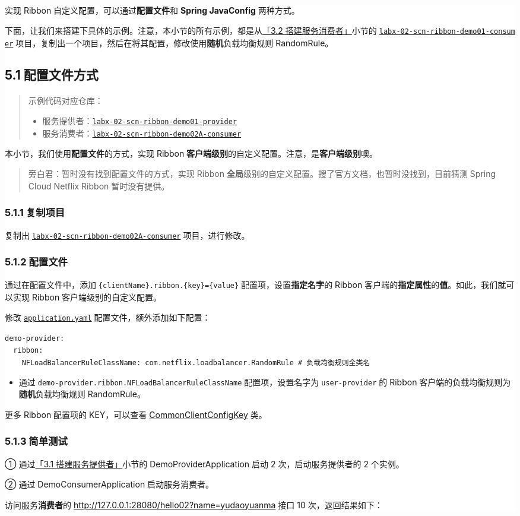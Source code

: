 实现 Ribbon 自定义配置，可以通过**配置文件**和 **Spring JavaConfig** 两种方式。

下面，让我们来搭建下具体的示例。注意，本小节的所有示例，都是从[「3.2 搭建服务消费者」](https://www.iocoder.cn/Spring-Cloud-Netflix/Ribbon/?self#)小节的 [`labx-02-scn-ribbon-demo01-consumer`](https://github.com/YunaiV/SpringBoot-Labs/blob/master/labx-02-spring-cloud-netflix-ribbon/labx-02-scn-ribbon-demo01-consumer/) 项目，复制出一个项目，然后在将其配置，修改使用**随机**负载均衡规则 RandomRule。

## 5.1 配置文件方式

> 示例代码对应仓库：
>
> - 服务提供者：[`labx-02-scn-ribbon-demo01-provider`](https://github.com/YunaiV/SpringBoot-Labs/blob/master/labx-02-spring-cloud-netflix-ribbon/labx-02-scn-ribbon-demo01-provider/)
> - 服务消费者：[`labx-02-scn-ribbon-demo02A-consumer`](https://github.com/YunaiV/SpringBoot-Labs/blob/master/labx-02-spring-cloud-netflix-ribbon/labx-02-scn-ribbon-demo02A-consumer/)

本小节，我们使用**配置文件**的方式，实现 Ribbon **客户端级别**的自定义配置。注意，是**客户端级别**噢。

> 旁白君：暂时没有找到配置文件的方式，实现 Ribbon **全局**级别的自定义配置。搜了官方文档，也暂时没找到，目前猜测 Spring Cloud Netflix Ribbon 暂时没有提供。

### 5.1.1 复制项目

复制出 [`labx-02-scn-ribbon-demo02A-consumer`](https://github.com/YunaiV/SpringBoot-Labs/blob/master/labx-02-spring-cloud-netflix-ribbon/labx-02-scn-ribbon-demo02A-consumer/) 项目，进行修改。

### 5.1.2 配置文件

通过在配置文件中，添加 `{clientName}.ribbon.{key}={value}` 配置项，设置**指定名字**的 Ribbon 客户端的**指定属性**的**值**。如此，我们就可以实现 Ribbon 客户端级别的自定义配置。

修改 [`application.yaml`](https://github.com/YunaiV/SpringBoot-Labs/blob/master/labx-02-spring-cloud-netflix-ribbon/labx-02-scn-ribbon-demo02A-consumer/src/main/resources/application.yaml) 配置文件，额外添加如下配置：



```
demo-provider:
  ribbon:
    NFLoadBalancerRuleClassName: com.netflix.loadbalancer.RandomRule # 负载均衡规则全类名
```



- 通过 `demo-provider.ribbon.NFLoadBalancerRuleClassName` 配置项，设置名字为 `user-provider` 的 Ribbon 客户端的负载均衡规则为**随机**负载均衡规则 RandomRule。

更多 Ribbon 配置项的 KEY，可以查看 [CommonClientConfigKey](https://github.com/Netflix/ribbon/blob/master/ribbon-core/src/main/java/com/netflix/client/config/CommonClientConfigKey.java) 类。

### 5.1.3 简单测试

① 通过[「3.1 搭建服务提供者」](https://www.iocoder.cn/Spring-Cloud-Netflix/Ribbon/?self#)小节的 DemoProviderApplication 启动 2 次，启动服务提供者的 2 个实例。

② 通过 DemoConsumerApplication 启动服务消费者。

访问服务**消费者**的 http://127.0.0.1:28080/hello02?name=yudaoyuanma 接口 10 次，返回结果如下：
